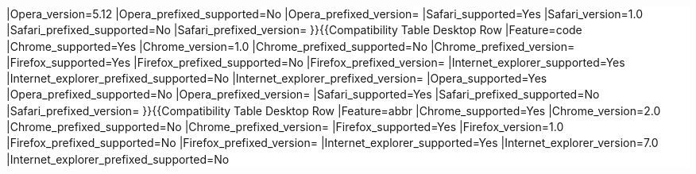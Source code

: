 |Opera_version=5.12
|Opera_prefixed_supported=No
|Opera_prefixed_version=
|Safari_supported=Yes
|Safari_version=1.0
|Safari_prefixed_supported=No
|Safari_prefixed_version=
}}{{Compatibility Table Desktop Row
|Feature=code
|Chrome_supported=Yes
|Chrome_version=1.0
|Chrome_prefixed_supported=No
|Chrome_prefixed_version=
|Firefox_supported=Yes
|Firefox_prefixed_supported=No
|Firefox_prefixed_version=
|Internet_explorer_supported=Yes
|Internet_explorer_prefixed_supported=No
|Internet_explorer_prefixed_version=
|Opera_supported=Yes
|Opera_prefixed_supported=No
|Opera_prefixed_version=
|Safari_supported=Yes
|Safari_prefixed_supported=No
|Safari_prefixed_version=
}}{{Compatibility Table Desktop Row
|Feature=abbr
|Chrome_supported=Yes
|Chrome_version=2.0
|Chrome_prefixed_supported=No
|Chrome_prefixed_version=
|Firefox_supported=Yes
|Firefox_version=1.0
|Firefox_prefixed_supported=No
|Firefox_prefixed_version=
|Internet_explorer_supported=Yes
|Internet_explorer_version=7.0
|Internet_explorer_prefixed_supported=No